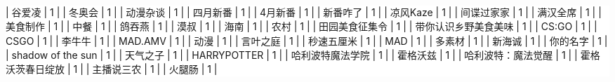 | 谷爱凌 | 1 |
| 冬奥会 | 1 |
| 动漫杂谈 | 1 |
| 四月新番 | 1 |
| 4月新番 | 1 |
| 新番咋了 | 1 |
| 凉风Kaze | 1 |
| 间谍过家家 | 1 |
| 满汉全席 | 1 |
| 美食制作 | 1 |
| 中餐 | 1 |
| 鸽吞燕 | 1 |
| 漠叔 | 1 |
| 海南 | 1 |
| 农村 | 1 |
| 田园美食征集令 | 1 |
| 带你认识乡野美食美味 | 1 |
| CS:GO | 1 |
| CSGO | 1 |
| 李牛牛 | 1 |
| MAD.AMV | 1 |
| 动漫 | 1 |
| 言叶之庭 | 1 |
| 秒速五厘米 | 1 |
| MAD | 1 |
| 多素材 | 1 |
| 新海诚 | 1 |
| 你的名字 | 1 |
| shadow of the sun | 1 |
| 天气之子 | 1 |
| HARRYPOTTER | 1 |
| 哈利波特魔法学院 | 1 |
| 霍格沃兹 | 1 |
| 哈利波特：魔法觉醒 | 1 |
| 霍格沃茨春日绽放 | 1 |
| 主播说三农 | 1 |
| 火腿肠 | 1 |